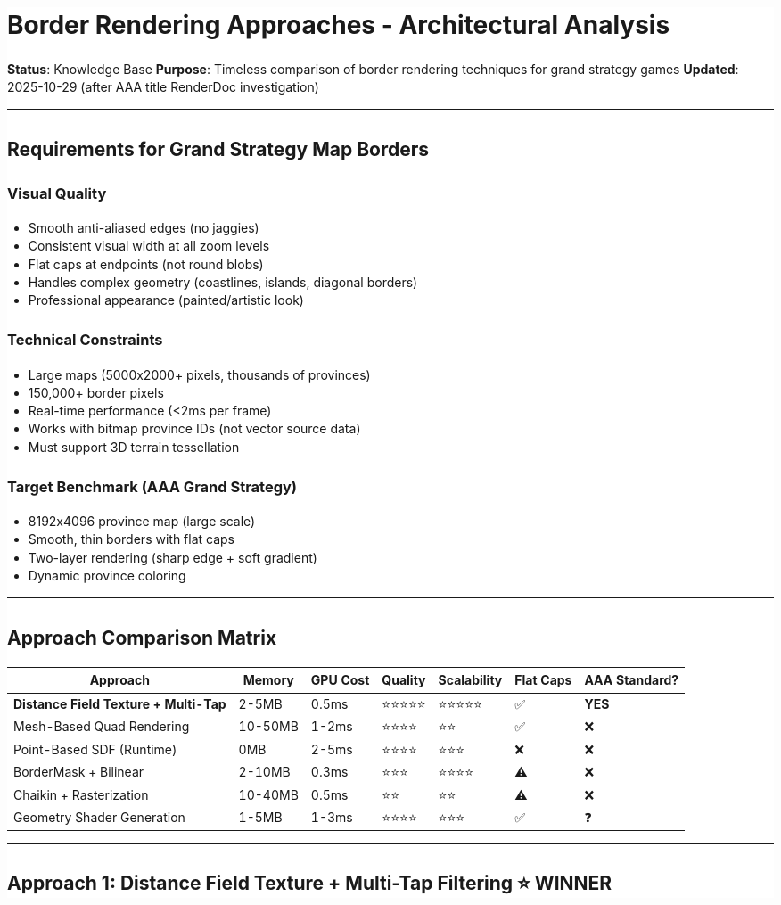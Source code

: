 # Border Rendering Approaches - Architectural Analysis
**Status**: Knowledge Base
**Purpose**: Timeless comparison of border rendering techniques for grand strategy games
**Updated**: 2025-10-29 (after AAA title RenderDoc investigation)

---

## Requirements for Grand Strategy Map Borders

### Visual Quality
- Smooth anti-aliased edges (no jaggies)
- Consistent visual width at all zoom levels
- Flat caps at endpoints (not round blobs)
- Handles complex geometry (coastlines, islands, diagonal borders)
- Professional appearance (painted/artistic look)

### Technical Constraints
- Large maps (5000x2000+ pixels, thousands of provinces)
- 150,000+ border pixels
- Real-time performance (<2ms per frame)
- Works with bitmap province IDs (not vector source data)
- Must support 3D terrain tessellation

### Target Benchmark (AAA Grand Strategy)
- 8192x4096 province map (large scale)
- Smooth, thin borders with flat caps
- Two-layer rendering (sharp edge + soft gradient)
- Dynamic province coloring

---

## Approach Comparison Matrix

| Approach | Memory | GPU Cost | Quality | Scalability | Flat Caps | AAA Standard? |
|----------|--------|----------|---------|-------------|-----------|---------------|
| **Distance Field Texture + Multi-Tap** | 2-5MB | 0.5ms | ⭐⭐⭐⭐⭐ | ⭐⭐⭐⭐⭐ | ✅ | **YES** |
| Mesh-Based Quad Rendering | 10-50MB | 1-2ms | ⭐⭐⭐⭐ | ⭐⭐ | ✅ | ❌ |
| Point-Based SDF (Runtime) | 0MB | 2-5ms | ⭐⭐⭐⭐ | ⭐⭐⭐ | ❌ | ❌ |
| BorderMask + Bilinear | 2-10MB | 0.3ms | ⭐⭐⭐ | ⭐⭐⭐⭐ | ⚠️ | ❌ |
| Chaikin + Rasterization | 10-40MB | 0.5ms | ⭐⭐ | ⭐⭐ | ⚠️ | ❌ |
| Geometry Shader Generation | 1-5MB | 1-3ms | ⭐⭐⭐⭐ | ⭐⭐⭐ | ✅ | ❓ |

---

## Approach 1: Distance Field Texture + Multi-Tap Filtering ⭐ WINNER

